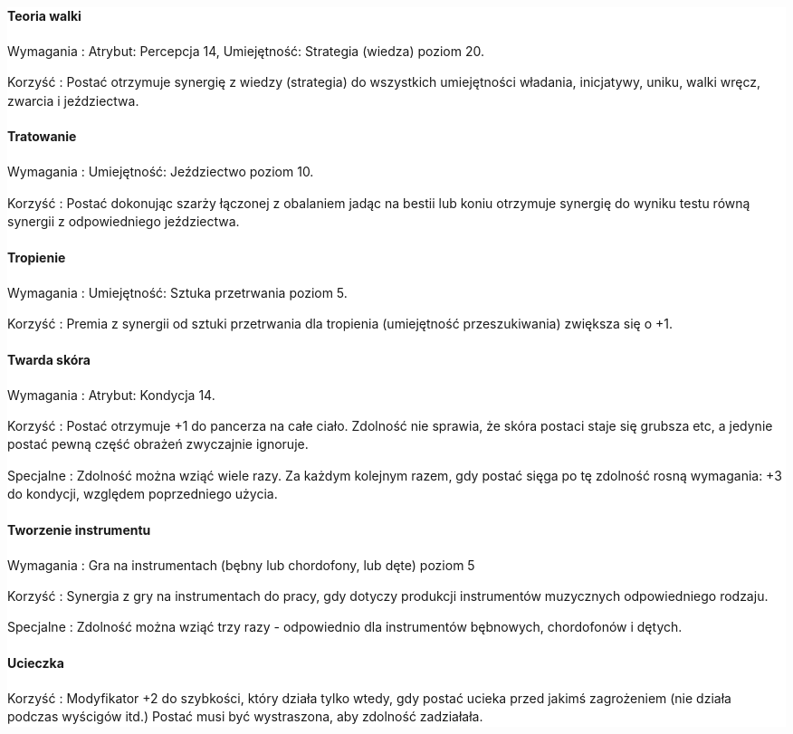#### Teoria walki

Wymagania
: Atrybut: Percepcja 14, Umiejętność: Strategia (wiedza) poziom 20.

Korzyść
: Postać otrzymuje synergię z wiedzy (strategia) do wszystkich umiejętności władania, inicjatywy, uniku, walki wręcz, zwarcia i jeździectwa.

#### Tratowanie

Wymagania
: Umiejętność: Jeździectwo poziom 10.

Korzyść
: Postać dokonując szarży łączonej z obalaniem jadąc na bestii lub koniu otrzymuje synergię do wyniku testu równą synergii z odpowiedniego jeździectwa.

#### Tropienie

Wymagania
: Umiejętność: Sztuka przetrwania poziom 5.

Korzyść
: Premia z synergii od sztuki przetrwania dla tropienia (umiejętność przeszukiwania) zwiększa się o +1.

#### Twarda skóra 

Wymagania
: Atrybut: Kondycja 14.

Korzyść
: Postać otrzymuje +1 do pancerza na całe ciało. Zdolność nie sprawia, że skóra postaci staje się grubsza etc, a jedynie postać pewną część obrażeń zwyczajnie ignoruje.

Specjalne
: Zdolność można wziąć wiele razy. Za każdym kolejnym razem, gdy postać sięga po tę zdolność rosną wymagania: +3 do kondycji, względem poprzedniego użycia. 

#### Tworzenie instrumentu

Wymagania
: Gra na instrumentach (bębny lub  chordofony, lub dęte) poziom 5

Korzyść
: Synergia z gry na instrumentach do pracy, gdy dotyczy produkcji instrumentów muzycznych odpowiedniego rodzaju.

Specjalne
: Zdolność można wziąć trzy razy - odpowiednio dla instrumentów bębnowych, chordofonów i dętych. 

#### Ucieczka

Korzyść
: Modyfikator +2 do szybkości, który działa tylko wtedy, gdy postać ucieka przed jakimś zagrożeniem (nie działa podczas wyścigów itd.) Postać musi być wystraszona, aby zdolność zadziałała. 

